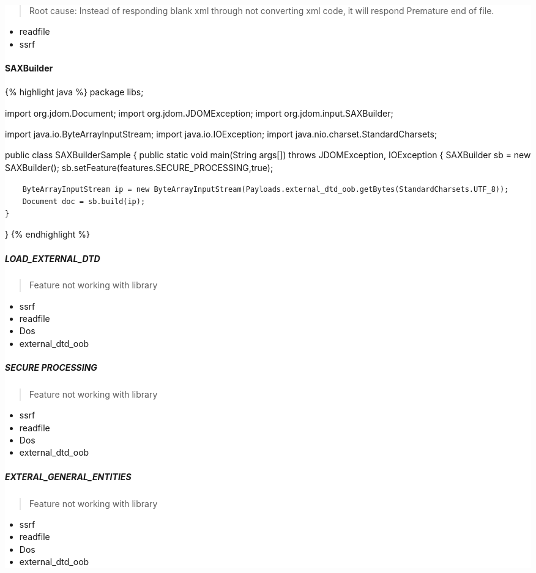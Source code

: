 > Root cause: Instead of responding blank xml through not converting xml code, it will respond Premature end of file.

* readfile
* ssrf

#### SAXBuilder

{% highlight java %}
package libs;

import org.jdom.Document;
import org.jdom.JDOMException;
import org.jdom.input.SAXBuilder;

import java.io.ByteArrayInputStream;
import java.io.IOException;
import java.nio.charset.StandardCharsets;

public class SAXBuilderSample {
    public static void main(String args[]) throws JDOMException, IOException {
        SAXBuilder sb  = new SAXBuilder();
        sb.setFeature(features.SECURE_PROCESSING,true);

        ByteArrayInputStream ip = new ByteArrayInputStream(Payloads.external_dtd_oob.getBytes(StandardCharsets.UTF_8));
        Document doc = sb.build(ip);
    }
}
{% endhighlight %}

##### LOAD_EXTERNAL_DTD

> Feature not working with library

* ssrf
* readfile
* Dos
* external_dtd_oob

##### SECURE PROCESSING

> Feature not working with library

* ssrf
* readfile
* Dos
* external_dtd_oob

##### EXTERAL_GENERAL_ENTITIES

> Feature not working with library

* ssrf
* readfile
* Dos
* external_dtd_oob
